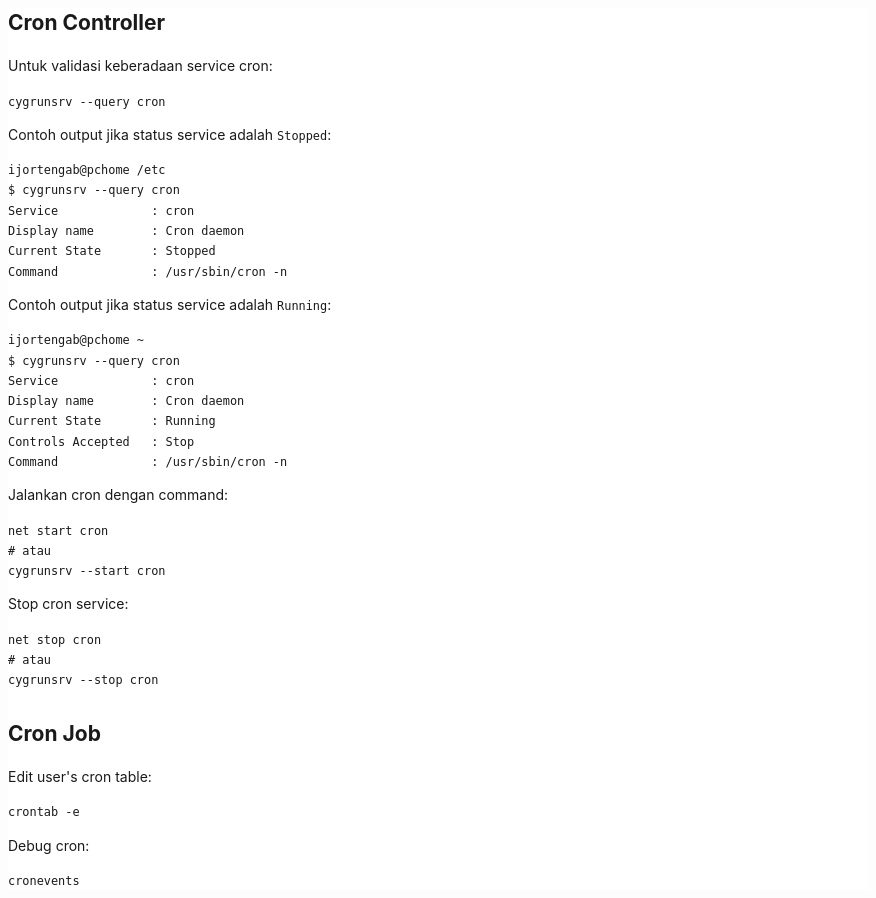 ## Cron Controller

Untuk validasi keberadaan service cron:

```
cygrunsrv --query cron
```

Contoh output jika status service adalah `Stopped`:

```
ijortengab@pchome /etc
$ cygrunsrv --query cron
Service             : cron
Display name        : Cron daemon
Current State       : Stopped
Command             : /usr/sbin/cron -n
```

Contoh output jika status service adalah `Running`:

```
ijortengab@pchome ~
$ cygrunsrv --query cron
Service             : cron
Display name        : Cron daemon
Current State       : Running
Controls Accepted   : Stop
Command             : /usr/sbin/cron -n
```

Jalankan cron dengan command:

```
net start cron
# atau
cygrunsrv --start cron
```

Stop cron service:

```
net stop cron
# atau
cygrunsrv --stop cron
```

## Cron Job

Edit user's cron table:

```
crontab -e
```

Debug cron:

```
cronevents
```
